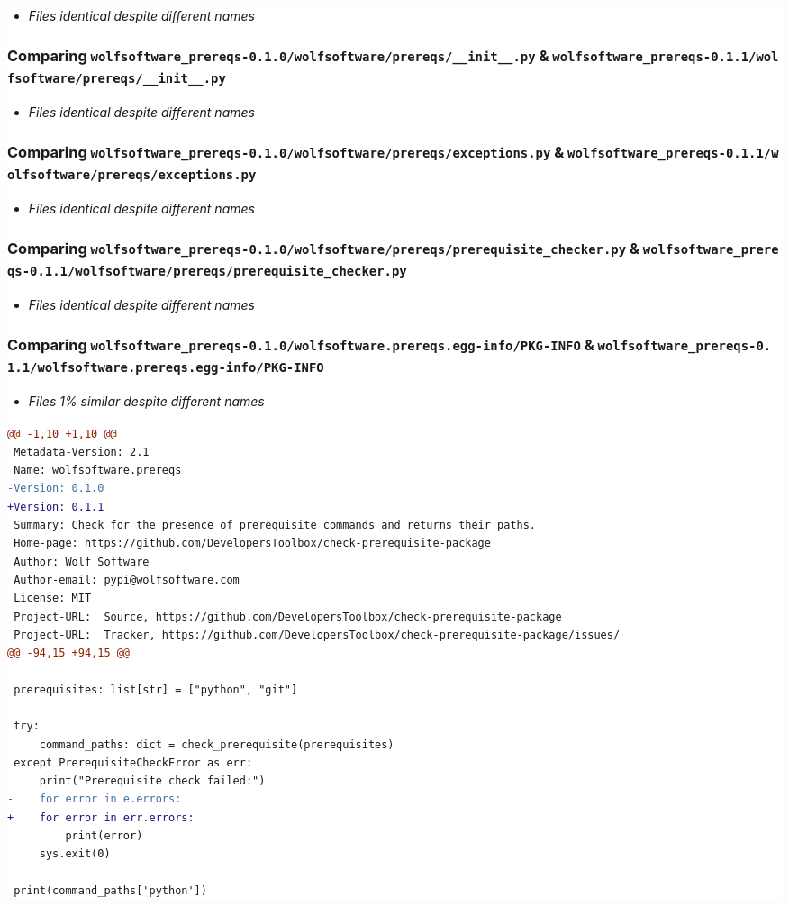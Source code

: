  * *Files identical despite different names*

### Comparing `wolfsoftware_prereqs-0.1.0/wolfsoftware/prereqs/__init__.py` & `wolfsoftware_prereqs-0.1.1/wolfsoftware/prereqs/__init__.py`

 * *Files identical despite different names*

### Comparing `wolfsoftware_prereqs-0.1.0/wolfsoftware/prereqs/exceptions.py` & `wolfsoftware_prereqs-0.1.1/wolfsoftware/prereqs/exceptions.py`

 * *Files identical despite different names*

### Comparing `wolfsoftware_prereqs-0.1.0/wolfsoftware/prereqs/prerequisite_checker.py` & `wolfsoftware_prereqs-0.1.1/wolfsoftware/prereqs/prerequisite_checker.py`

 * *Files identical despite different names*

### Comparing `wolfsoftware_prereqs-0.1.0/wolfsoftware.prereqs.egg-info/PKG-INFO` & `wolfsoftware_prereqs-0.1.1/wolfsoftware.prereqs.egg-info/PKG-INFO`

 * *Files 1% similar despite different names*

```diff
@@ -1,10 +1,10 @@
 Metadata-Version: 2.1
 Name: wolfsoftware.prereqs
-Version: 0.1.0
+Version: 0.1.1
 Summary: Check for the presence of prerequisite commands and returns their paths.
 Home-page: https://github.com/DevelopersToolbox/check-prerequisite-package
 Author: Wolf Software
 Author-email: pypi@wolfsoftware.com
 License: MIT
 Project-URL:  Source, https://github.com/DevelopersToolbox/check-prerequisite-package
 Project-URL:  Tracker, https://github.com/DevelopersToolbox/check-prerequisite-package/issues/
@@ -94,15 +94,15 @@
 
 prerequisites: list[str] = ["python", "git"]
 
 try:
     command_paths: dict = check_prerequisite(prerequisites)
 except PrerequisiteCheckError as err:
     print("Prerequisite check failed:")
-    for error in e.errors:
+    for error in err.errors:
         print(error)
     sys.exit(0)
 
 print(command_paths['python'])
 ```
 